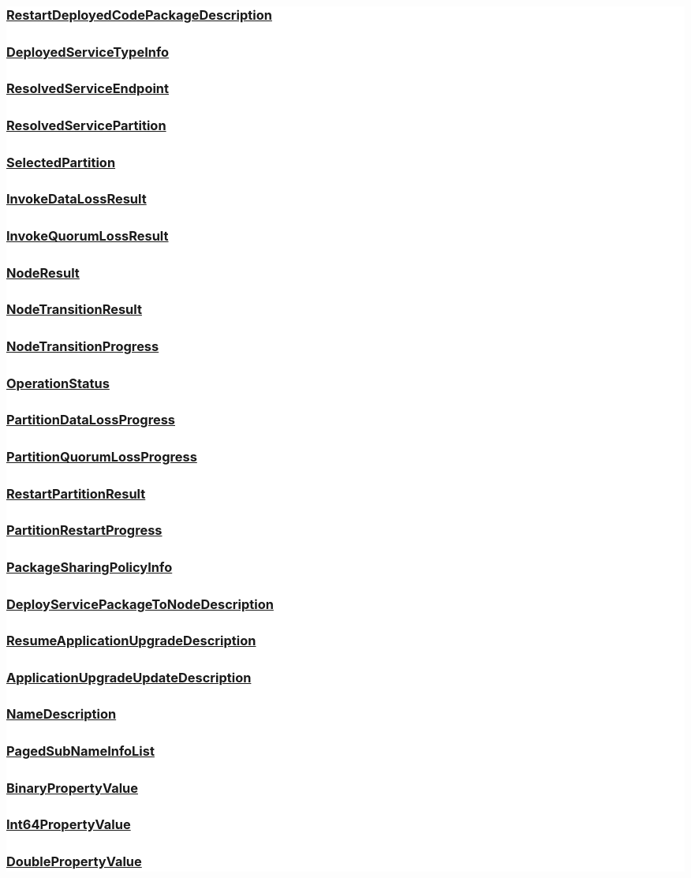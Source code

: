 ### [RestartDeployedCodePackageDescription](sfclient-v82-model-restartdeployedcodepackagedescription.md)
### [DeployedServiceTypeInfo](sfclient-v82-model-deployedservicetypeinfo.md)
### [ResolvedServiceEndpoint](sfclient-v82-model-resolvedserviceendpoint.md)
### [ResolvedServicePartition](sfclient-v82-model-resolvedservicepartition.md)
### [SelectedPartition](sfclient-v82-model-selectedpartition.md)
### [InvokeDataLossResult](sfclient-v82-model-invokedatalossresult.md)
### [InvokeQuorumLossResult](sfclient-v82-model-invokequorumlossresult.md)
### [NodeResult](sfclient-v82-model-noderesult.md)
### [NodeTransitionResult](sfclient-v82-model-nodetransitionresult.md)
### [NodeTransitionProgress](sfclient-v82-model-nodetransitionprogress.md)
### [OperationStatus](sfclient-v82-model-operationstatus.md)
### [PartitionDataLossProgress](sfclient-v82-model-partitiondatalossprogress.md)
### [PartitionQuorumLossProgress](sfclient-v82-model-partitionquorumlossprogress.md)
### [RestartPartitionResult](sfclient-v82-model-restartpartitionresult.md)
### [PartitionRestartProgress](sfclient-v82-model-partitionrestartprogress.md)
### [PackageSharingPolicyInfo](sfclient-v82-model-packagesharingpolicyinfo.md)
### [DeployServicePackageToNodeDescription](sfclient-v82-model-deployservicepackagetonodedescription.md)
### [ResumeApplicationUpgradeDescription](sfclient-v82-model-resumeapplicationupgradedescription.md)
### [ApplicationUpgradeUpdateDescription](sfclient-v82-model-applicationupgradeupdatedescription.md)
### [NameDescription](sfclient-v82-model-namedescription.md)
### [PagedSubNameInfoList](sfclient-v82-model-pagedsubnameinfolist.md)
### [BinaryPropertyValue](sfclient-v82-model-binarypropertyvalue.md)
### [Int64PropertyValue](sfclient-v82-model-int64propertyvalue.md)
### [DoublePropertyValue](sfclient-v82-model-doublepropertyvalue.md)
